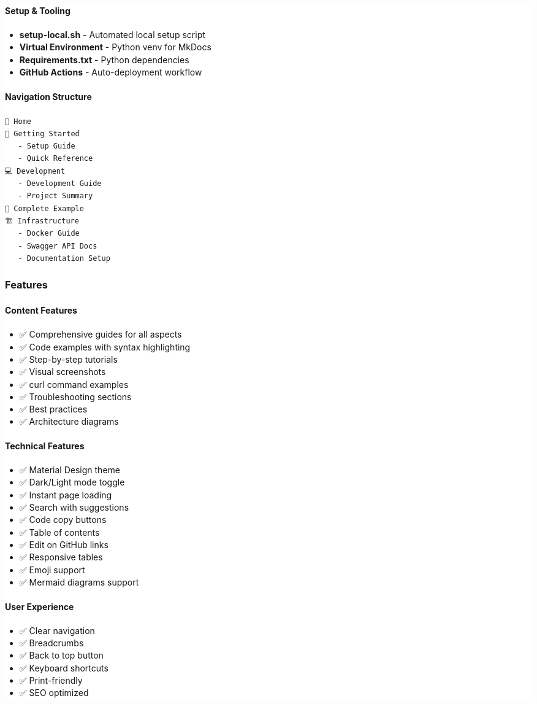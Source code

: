 #### Setup & Tooling
- **setup-local.sh** - Automated local setup script
- **Virtual Environment** - Python venv for MkDocs
- **Requirements.txt** - Python dependencies
- **GitHub Actions** - Auto-deployment workflow

#### Navigation Structure
```
📖 Home
🚀 Getting Started
   - Setup Guide
   - Quick Reference
💻 Development
   - Development Guide
   - Project Summary
📝 Complete Example
🏗️ Infrastructure
   - Docker Guide
   - Swagger API Docs
   - Documentation Setup
```

### Features

#### Content Features
- ✅ Comprehensive guides for all aspects
- ✅ Code examples with syntax highlighting
- ✅ Step-by-step tutorials
- ✅ Visual screenshots
- ✅ curl command examples
- ✅ Troubleshooting sections
- ✅ Best practices
- ✅ Architecture diagrams

#### Technical Features
- ✅ Material Design theme
- ✅ Dark/Light mode toggle
- ✅ Instant page loading
- ✅ Search with suggestions
- ✅ Code copy buttons
- ✅ Table of contents
- ✅ Edit on GitHub links
- ✅ Responsive tables
- ✅ Emoji support
- ✅ Mermaid diagrams support

#### User Experience
- ✅ Clear navigation
- ✅ Breadcrumbs
- ✅ Back to top button
- ✅ Keyboard shortcuts
- ✅ Print-friendly
- ✅ SEO optimized
